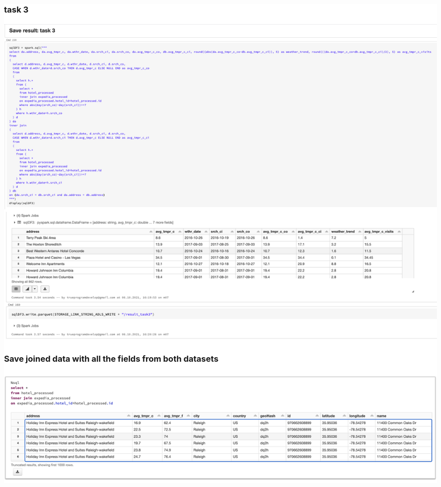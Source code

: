 ### task 3
![](./data/article_src/save4.png)
![](./data/article_src/save5.png)

### Save joined data with all the fields from both datasets
![](./data/article_src/task21.png)